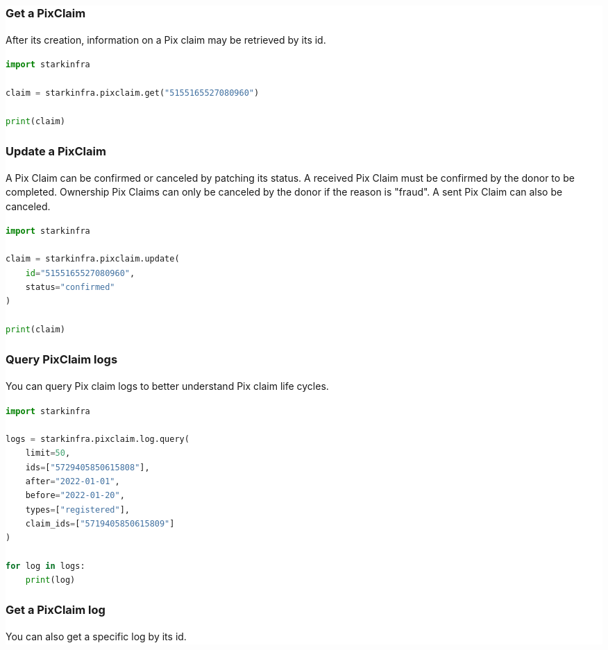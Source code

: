 ### Get a PixClaim

After its creation, information on a Pix claim may be retrieved by its id.

```python
import starkinfra

claim = starkinfra.pixclaim.get("5155165527080960")

print(claim)
```

### Update a PixClaim

A Pix Claim can be confirmed or canceled by patching its status.
A received Pix Claim must be confirmed by the donor to be completed.
Ownership Pix Claims can only be canceled by the donor if the reason is "fraud".
A sent Pix Claim can also be canceled.

```python
import starkinfra

claim = starkinfra.pixclaim.update(
    id="5155165527080960",
    status="confirmed"
)

print(claim)
```

### Query PixClaim logs

You can query Pix claim logs to better understand Pix claim life cycles.

```python
import starkinfra

logs = starkinfra.pixclaim.log.query(
    limit=50, 
    ids=["5729405850615808"],
    after="2022-01-01",
    before="2022-01-20",
    types=["registered"],
    claim_ids=["5719405850615809"]
)

for log in logs:
    print(log)
```

### Get a PixClaim log

You can also get a specific log by its id.
